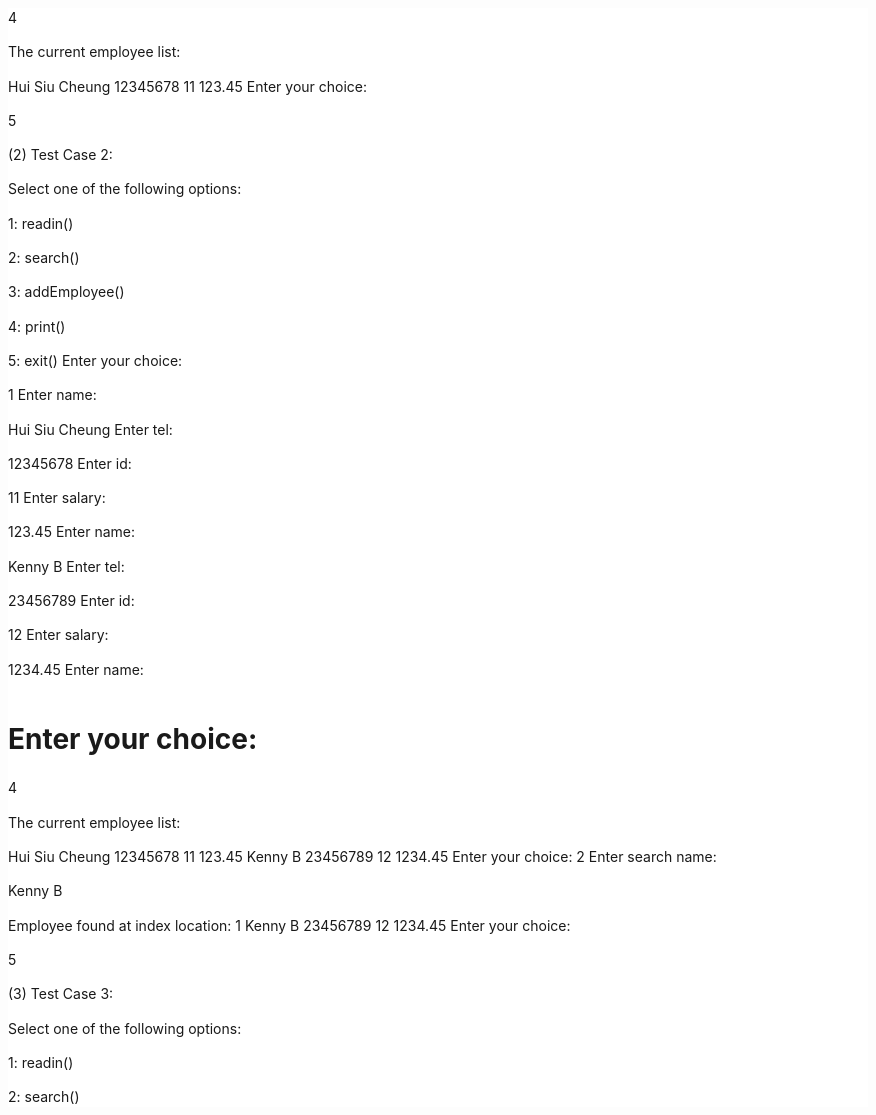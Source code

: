 4

The current employee list:

Hui Siu Cheung 12345678 11 123.45 Enter your choice:

5

(2) Test Case 2:

Select one of the following options:

1: readin()

2: search()

3: addEmployee()

4: print()

5: exit() Enter your choice:

1 Enter name:

Hui Siu Cheung Enter tel:

12345678 Enter id:

11 Enter salary:

123.45 Enter name:

Kenny B Enter tel:

23456789 Enter id:

12 Enter salary:

1234.45 Enter name:

# Enter your choice:

4

The current employee list:

Hui Siu Cheung 12345678 11 123.45 Kenny B 23456789 12 1234.45 Enter your choice: 2 Enter search name:

Kenny B

Employee found at index location: 1 Kenny B 23456789 12 1234.45 Enter your choice:

5

(3) Test Case 3:

Select one of the following options:

1: readin()

2: search()
